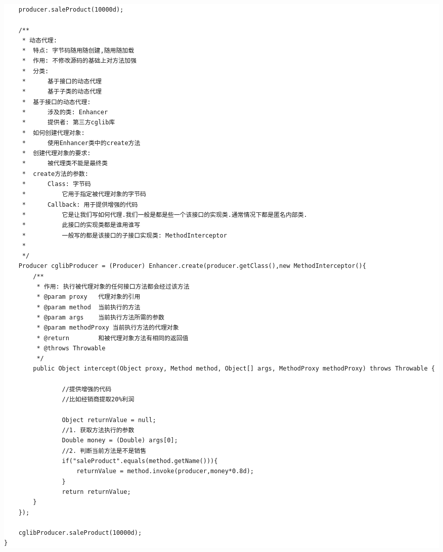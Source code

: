 		producer.saleProduct(10000d);

		/**
		 * 动态代理:
		 * 	特点: 字节码随用随创建,随用随加载
		 * 	作用: 不修改源码的基础上对方法加强
		 * 	分类:
		 * 		基于接口的动态代理
		 * 		基于子类的动态代理
		 * 	基于接口的动态代理:
		 * 		涉及的类: Enhancer
		 * 		提供者: 第三方cglib库
		 * 	如何创建代理对象:
		 * 		使用Enhancer类中的create方法
		 * 	创建代理对象的要求:
		 * 		被代理类不能是最终类
		 * 	create方法的参数:
		 * 		Class: 字节码
		 * 			它用于指定被代理对象的字节码
		 * 		Callback: 用于提供增强的代码
		 * 			它是让我们写如何代理.我们一般是都是些一个该接口的实现类.通常情况下都是匿名内部类.
		 * 			此接口的实现类都是谁用谁写
		 *			一般写的都是该接口的子接口实现类: MethodInterceptor
		 *
		 */
		Producer cglibProducer = (Producer) Enhancer.create(producer.getClass(),new MethodInterceptor(){
			/**
			 * 作用: 执行被代理对象的任何接口方法都会经过该方法
			 * @param proxy   代理对象的引用
			 * @param method  当前执行的方法
			 * @param args    当前执行方法所需的参数
			 * @param methodProxy 当前执行方法的代理对象
			 * @return        和被代理对象方法有相同的返回值
			 * @throws Throwable
			 */
			public Object intercept(Object proxy, Method method, Object[] args, MethodProxy methodProxy) throws Throwable {

					//提供增强的代码
					//比如经销商提取20%利润

					Object returnValue = null;
					//1. 获取方法执行的参数
					Double money = (Double) args[0];
					//2. 判断当前方法是不是销售
					if("saleProduct".equals(method.getName())){
						returnValue = method.invoke(producer,money*0.8d);
					}
					return returnValue;
			}
		});

		cglibProducer.saleProduct(10000d);
	}

